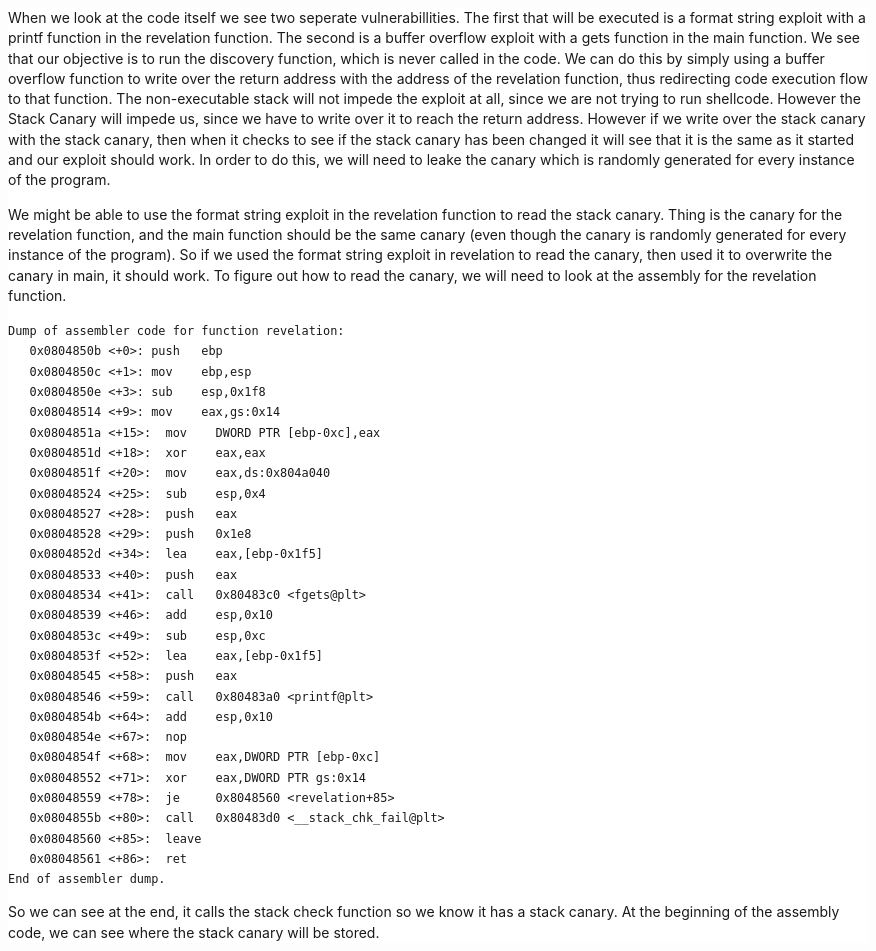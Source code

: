When we look at the code itself we see two seperate vulnerabillities. The first that will be executed is a format string exploit with a printf function in the revelation function. The second is a buffer overflow exploit with a gets function in the main function. We see that our objective is to run the discovery function, which is never called in the code. We can do this by simply using a buffer overflow function to write over the return address with the address of the revelation function, thus redirecting code execution flow to that function. The non-executable stack will not impede the exploit at all, since we are not trying to run shellcode. However the Stack Canary will impede us, since we have to write over it to reach the return address. However if we write over the stack canary with the stack canary, then when it checks to see if the stack canary has been changed it will see that it is the same as it started and our exploit should work. In order to do this, we will need to leake the canary which is randomly generated for every instance of the program. 

We might be able to use the format string exploit in the revelation function to read the stack canary. Thing is the canary for the revelation function, and the main function should be the same canary (even though the canary is randomly generated for every instance of the program). So if we used the format string exploit in revelation to read the canary, then used it to overwrite the canary in main, it should work. To figure out how to read the canary, we will need to look at the assembly for the revelation function.

```
Dump of assembler code for function revelation:
   0x0804850b <+0>: push   ebp
   0x0804850c <+1>: mov    ebp,esp
   0x0804850e <+3>: sub    esp,0x1f8
   0x08048514 <+9>: mov    eax,gs:0x14
   0x0804851a <+15>:  mov    DWORD PTR [ebp-0xc],eax
   0x0804851d <+18>:  xor    eax,eax
   0x0804851f <+20>:  mov    eax,ds:0x804a040
   0x08048524 <+25>:  sub    esp,0x4
   0x08048527 <+28>:  push   eax
   0x08048528 <+29>:  push   0x1e8
   0x0804852d <+34>:  lea    eax,[ebp-0x1f5]
   0x08048533 <+40>:  push   eax
   0x08048534 <+41>:  call   0x80483c0 <fgets@plt>
   0x08048539 <+46>:  add    esp,0x10
   0x0804853c <+49>:  sub    esp,0xc
   0x0804853f <+52>:  lea    eax,[ebp-0x1f5]
   0x08048545 <+58>:  push   eax
   0x08048546 <+59>:  call   0x80483a0 <printf@plt>
   0x0804854b <+64>:  add    esp,0x10
   0x0804854e <+67>:  nop
   0x0804854f <+68>:  mov    eax,DWORD PTR [ebp-0xc]
   0x08048552 <+71>:  xor    eax,DWORD PTR gs:0x14
   0x08048559 <+78>:  je     0x8048560 <revelation+85>
   0x0804855b <+80>:  call   0x80483d0 <__stack_chk_fail@plt>
   0x08048560 <+85>:  leave  
   0x08048561 <+86>:  ret    
End of assembler dump.
```

So we can see at the end, it calls the stack check function so we know it has a stack canary. At the beginning of the assembly code, we can see where the stack canary will be stored.

